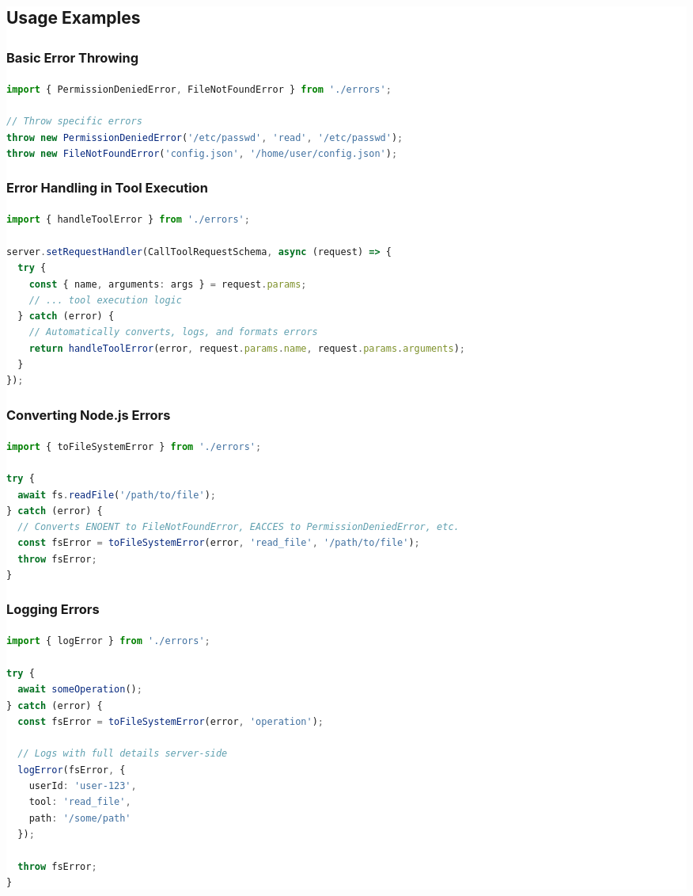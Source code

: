 ## Usage Examples

### Basic Error Throwing

```typescript
import { PermissionDeniedError, FileNotFoundError } from './errors';

// Throw specific errors
throw new PermissionDeniedError('/etc/passwd', 'read', '/etc/passwd');
throw new FileNotFoundError('config.json', '/home/user/config.json');
```

### Error Handling in Tool Execution

```typescript
import { handleToolError } from './errors';

server.setRequestHandler(CallToolRequestSchema, async (request) => {
  try {
    const { name, arguments: args } = request.params;
    // ... tool execution logic
  } catch (error) {
    // Automatically converts, logs, and formats errors
    return handleToolError(error, request.params.name, request.params.arguments);
  }
});
```

### Converting Node.js Errors

```typescript
import { toFileSystemError } from './errors';

try {
  await fs.readFile('/path/to/file');
} catch (error) {
  // Converts ENOENT to FileNotFoundError, EACCES to PermissionDeniedError, etc.
  const fsError = toFileSystemError(error, 'read_file', '/path/to/file');
  throw fsError;
}
```

### Logging Errors

```typescript
import { logError } from './errors';

try {
  await someOperation();
} catch (error) {
  const fsError = toFileSystemError(error, 'operation');

  // Logs with full details server-side
  logError(fsError, {
    userId: 'user-123',
    tool: 'read_file',
    path: '/some/path'
  });

  throw fsError;
}
```
